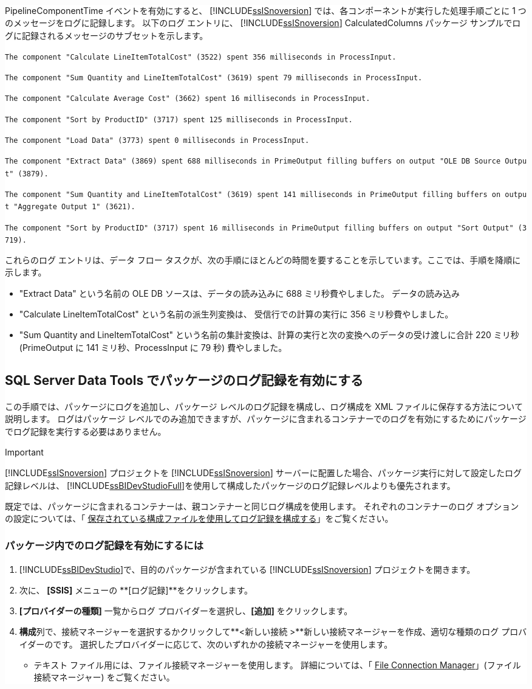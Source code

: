  PipelineComponentTime イベントを有効にすると、 [!INCLUDE[ssISnoversion](../../includes/ssisnoversion-md.md)] では、各コンポーネントが実行した処理手順ごとに 1 つのメッセージをログに記録します。 以下のログ エントリに、 [!INCLUDE[ssISnoversion](../../includes/ssisnoversion-md.md)] CalculatedColumns パッケージ サンプルでログに記録されるメッセージのサブセットを示します。  
  
 `The component "Calculate LineItemTotalCost" (3522) spent 356 milliseconds in ProcessInput.`  
  
 `The component "Sum Quantity and LineItemTotalCost" (3619) spent 79 milliseconds in ProcessInput.`  
  
 `The component "Calculate Average Cost" (3662) spent 16 milliseconds in ProcessInput.`  
  
 `The component "Sort by ProductID" (3717) spent 125 milliseconds in ProcessInput.`  
  
 `The component "Load Data" (3773) spent 0 milliseconds in ProcessInput.`  
  
 `The component "Extract Data" (3869) spent 688 milliseconds in PrimeOutput filling buffers on output "OLE DB Source Output" (3879).`  
  
 `The component "Sum Quantity and LineItemTotalCost" (3619) spent 141 milliseconds in PrimeOutput filling buffers on output "Aggregate Output 1" (3621).`  
  
 `The component "Sort by ProductID" (3717) spent 16 milliseconds in PrimeOutput filling buffers on output "Sort Output" (3719).`  
  
 これらのログ エントリは、データ フロー タスクが、次の手順にほとんどの時間を要することを示しています。ここでは、手順を降順に示します。  
  
-   "Extract Data" という名前の OLE DB ソースは、データの読み込みに 688 ミリ秒費やしました。 データの読み込み  
  
-   "Calculate LineItemTotalCost" という名前の派生列変換は、 受信行での計算の実行に 356 ミリ秒費やしました。  
  
-   "Sum Quantity and LineItemTotalCost" という名前の集計変換は、計算の実行と次の変換へのデータの受け渡しに合計 220 ミリ秒 (PrimeOutput に 141 ミリ秒、ProcessInput に 79 秒) 費やしました。  

## <a name="ssdt"></a> SQL Server Data Tools でパッケージのログ記録を有効にする
  この手順では、パッケージにログを追加し、パッケージ レベルのログ記録を構成し、ログ構成を XML ファイルに保存する方法について説明します。 ログはパッケージ レベルでのみ追加できますが、パッケージに含まれるコンテナーでのログを有効にするためにパッケージでログ記録を実行する必要はありません。  
  
> [!IMPORTANT]  
>  [!INCLUDE[ssISnoversion](../../includes/ssisnoversion-md.md)] プロジェクトを [!INCLUDE[ssISnoversion](../../includes/ssisnoversion-md.md)] サーバーに配置した場合、パッケージ実行に対して設定したログ記録レベルは、 [!INCLUDE[ssBIDevStudioFull](../../includes/ssbidevstudiofull-md.md)]を使用して構成したパッケージのログ記録レベルよりも優先されます。  
  
 既定では、パッケージに含まれるコンテナーは、親コンテナーと同じログ構成を使用します。 それぞれのコンテナーのログ オプションの設定については、「 [保存されている構成ファイルを使用してログ記録を構成する](#saved_config)」をご覧ください。  
  
### <a name="to-enable-logging-in-a-package"></a>パッケージ内でのログ記録を有効にするには  
  
1.  [!INCLUDE[ssBIDevStudio](../../includes/ssbidevstudio-md.md)]で、目的のパッケージが含まれている [!INCLUDE[ssISnoversion](../../includes/ssisnoversion-md.md)] プロジェクトを開きます。  
  
2.  次に、 **[SSIS]** メニューの **[ログ記録]**をクリックします。  
  
3.  **[プロバイダーの種類]** 一覧からログ プロバイダーを選択し、**[追加]** をクリックします。  
  
4.  **構成**列で、接続マネージャーを選択するかクリックして**\<新しい接続 >**新しい接続マネージャーを作成、適切な種類のログ プロバイダーのです。 選択したプロバイダーに応じて、次のいずれかの接続マネージャーを使用します。  
  
    -   テキスト ファイル用には、ファイル接続マネージャーを使用します。 詳細については、「 [File Connection Manager](../../integration-services/connection-manager/file-connection-manager.md)」(ファイル接続マネージャー) をご覧ください。  
  